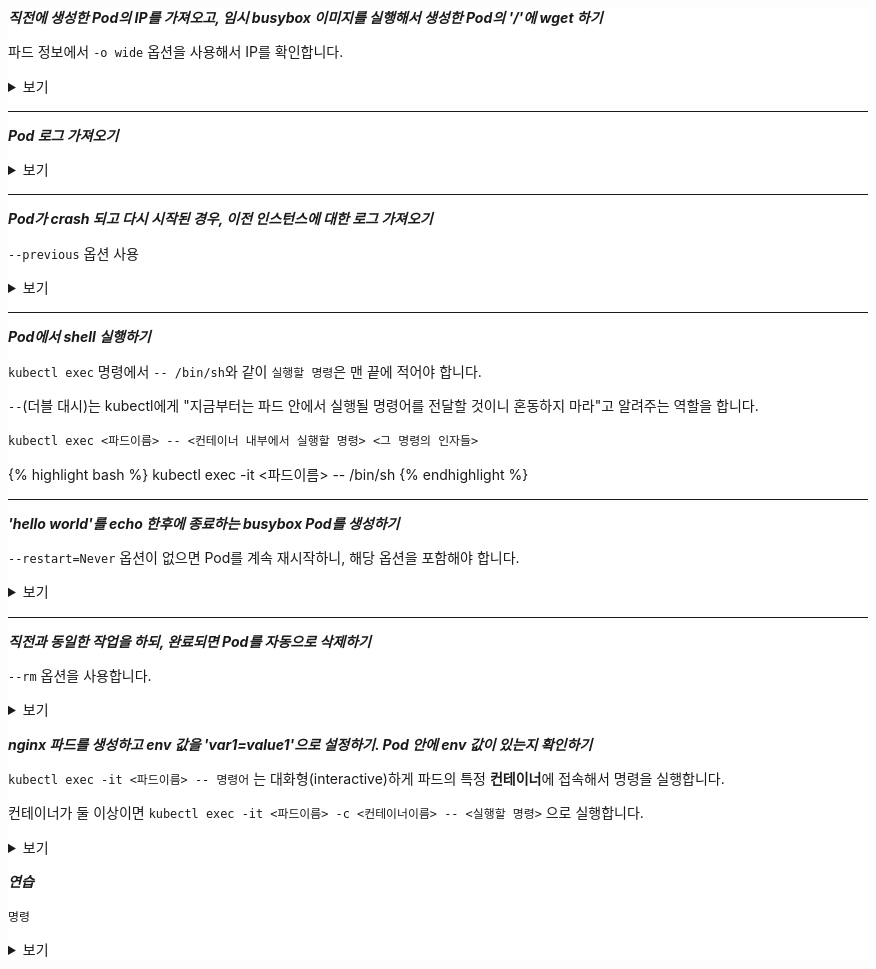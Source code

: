 
__*직전에 생성한 Pod의 IP를 가져오고, 임시 busybox 이미지를 실행해서 생성한 Pod의 '/'에 wget 하기*__

파드 정보에서 `-o wide` 옵션을 사용해서 IP를 확인합니다.

<details><summary>보기</summary></details>
<p></p>

---

__*Pod 로그 가져오기*__

<details><summary>보기</summary></details>
<p></p>

---

__*Pod가 crash 되고 다시 시작된 경우, 이전 인스턴스에 대한 로그 가져오기*__

`--previous` 옵션 사용

<details><summary>보기</summary></details>
<p></p>

---

__*Pod에서 shell 실행하기*__

`kubectl exec` 명령에서 `-- /bin/sh`와 같이 `실행할 명령`은 맨 끝에 적어야 합니다.

`--`(더블 대시)는 kubectl에게 "지금부터는 파드 안에서 실행될 명령어를 전달할 것이니 혼동하지 마라"고 알려주는 역할을 합니다.

`kubectl exec <파드이름> -- <컨테이너 내부에서 실행할 명령> <그 명령의 인자들>`

{% highlight bash %}
kubectl exec -it <파드이름> -- /bin/sh
{% endhighlight %}

---

__*'hello world'를 echo 한후에 종료하는 busybox Pod를 생성하기*__

`--restart=Never` 옵션이 없으면 Pod를 계속 재시작하니, 해당 옵션을 포함해야 합니다.

<details><summary>보기</summary></details>
<p></p>

---

__*직전과 동일한 작업을 하되, 완료되면 Pod를 자동으로 삭제하기*__

`--rm` 옵션을 사용합니다.

<details><summary>보기</summary></details>
<p></p>

__*nginx 파드를 생성하고 env 값을 'var1=value1'으로 설정하기. Pod 안에 env 값이 있는지 확인하기*__

`kubectl exec -it <파드이름> -- 명령어` 는 대화형(interactive)하게 파드의 특정 **컨테이너**에 접속해서 명령을 실행합니다.

컨테이너가 둘 이상이면 `kubectl exec -it <파드이름> -c <컨테이너이름> -- <실행할 명령>` 으로 실행합니다.

<details><summary>보기</summary></details>
<p></p>

__*연습*__

`명령`

<details><summary>보기</summary></details>
<p></p>

